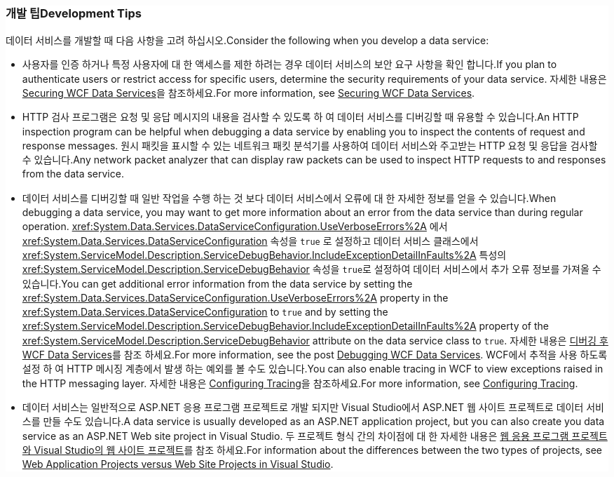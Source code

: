 ### <a name="development-tips"></a><span data-ttu-id="2669e-152">개발 팁</span><span class="sxs-lookup"><span data-stu-id="2669e-152">Development Tips</span></span>

<span data-ttu-id="2669e-153">데이터 서비스를 개발할 때 다음 사항을 고려 하십시오.</span><span class="sxs-lookup"><span data-stu-id="2669e-153">Consider the following when you develop a data service:</span></span>

- <span data-ttu-id="2669e-154">사용자를 인증 하거나 특정 사용자에 대 한 액세스를 제한 하려는 경우 데이터 서비스의 보안 요구 사항을 확인 합니다.</span><span class="sxs-lookup"><span data-stu-id="2669e-154">If you plan to authenticate users or restrict access for specific users, determine the security requirements of your data service.</span></span> <span data-ttu-id="2669e-155">자세한 내용은 [Securing WCF Data Services](securing-wcf-data-services.md)을 참조하세요.</span><span class="sxs-lookup"><span data-stu-id="2669e-155">For more information, see [Securing WCF Data Services](securing-wcf-data-services.md).</span></span>

- <span data-ttu-id="2669e-156">HTTP 검사 프로그램은 요청 및 응답 메시지의 내용을 검사할 수 있도록 하 여 데이터 서비스를 디버깅할 때 유용할 수 있습니다.</span><span class="sxs-lookup"><span data-stu-id="2669e-156">An HTTP inspection program can be helpful when debugging a data service by enabling you to inspect the contents of request and response messages.</span></span> <span data-ttu-id="2669e-157">원시 패킷을 표시할 수 있는 네트워크 패킷 분석기를 사용하여 데이터 서비스와 주고받는 HTTP 요청 및 응답을 검사할 수 있습니다.</span><span class="sxs-lookup"><span data-stu-id="2669e-157">Any network packet analyzer that can display raw packets can be used to inspect HTTP requests to and responses from the data service.</span></span>

- <span data-ttu-id="2669e-158">데이터 서비스를 디버깅할 때 일반 작업을 수행 하는 것 보다 데이터 서비스에서 오류에 대 한 자세한 정보를 얻을 수 있습니다.</span><span class="sxs-lookup"><span data-stu-id="2669e-158">When debugging a data service, you may want to get more information about an error from the data service than during regular operation.</span></span> <span data-ttu-id="2669e-159"><xref:System.Data.Services.DataServiceConfiguration.UseVerboseErrors%2A> 에서 <xref:System.Data.Services.DataServiceConfiguration> 속성을 `true` 로 설정하고 데이터 서비스 클래스에서 <xref:System.ServiceModel.Description.ServiceDebugBehavior.IncludeExceptionDetailInFaults%2A> 특성의 <xref:System.ServiceModel.Description.ServiceDebugBehavior> 속성을 `true`로 설정하여 데이터 서비스에서 추가 오류 정보를 가져올 수 있습니다.</span><span class="sxs-lookup"><span data-stu-id="2669e-159">You can get additional error information from the data service by setting the <xref:System.Data.Services.DataServiceConfiguration.UseVerboseErrors%2A> property in the <xref:System.Data.Services.DataServiceConfiguration> to `true` and by setting the <xref:System.ServiceModel.Description.ServiceDebugBehavior.IncludeExceptionDetailInFaults%2A> property of the <xref:System.ServiceModel.Description.ServiceDebugBehavior> attribute on the data service class to `true`.</span></span> <span data-ttu-id="2669e-160">자세한 내용은 [디버깅 후 WCF Data Services](/archive/blogs/phaniraj/debugging-wcf-data-services)를 참조 하세요.</span><span class="sxs-lookup"><span data-stu-id="2669e-160">For more information, see the post [Debugging WCF Data Services](/archive/blogs/phaniraj/debugging-wcf-data-services).</span></span> <span data-ttu-id="2669e-161">WCF에서 추적을 사용 하도록 설정 하 여 HTTP 메시징 계층에서 발생 하는 예외를 볼 수도 있습니다.</span><span class="sxs-lookup"><span data-stu-id="2669e-161">You can also enable tracing in WCF to view exceptions raised in the HTTP messaging layer.</span></span> <span data-ttu-id="2669e-162">자세한 내용은 [Configuring Tracing](../../wcf/diagnostics/tracing/configuring-tracing.md)을 참조하세요.</span><span class="sxs-lookup"><span data-stu-id="2669e-162">For more information, see [Configuring Tracing](../../wcf/diagnostics/tracing/configuring-tracing.md).</span></span>

- <span data-ttu-id="2669e-163">데이터 서비스는 일반적으로 ASP.NET 응용 프로그램 프로젝트로 개발 되지만 Visual Studio에서 ASP.NET 웹 사이트 프로젝트로 데이터 서비스를 만들 수도 있습니다.</span><span class="sxs-lookup"><span data-stu-id="2669e-163">A data service is usually developed as an ASP.NET application project, but you can also create you data service as an ASP.NET Web site project in Visual Studio.</span></span> <span data-ttu-id="2669e-164">두 프로젝트 형식 간의 차이점에 대 한 자세한 내용은 [웹 응용 프로그램 프로젝트와 Visual Studio의 웹 사이트 프로젝트](/previous-versions/aspnet/dd547590(v=vs.110))를 참조 하세요.</span><span class="sxs-lookup"><span data-stu-id="2669e-164">For information about the differences between the two types of projects, see [Web Application Projects versus Web Site Projects in Visual Studio](/previous-versions/aspnet/dd547590(v=vs.110)).</span></span>
